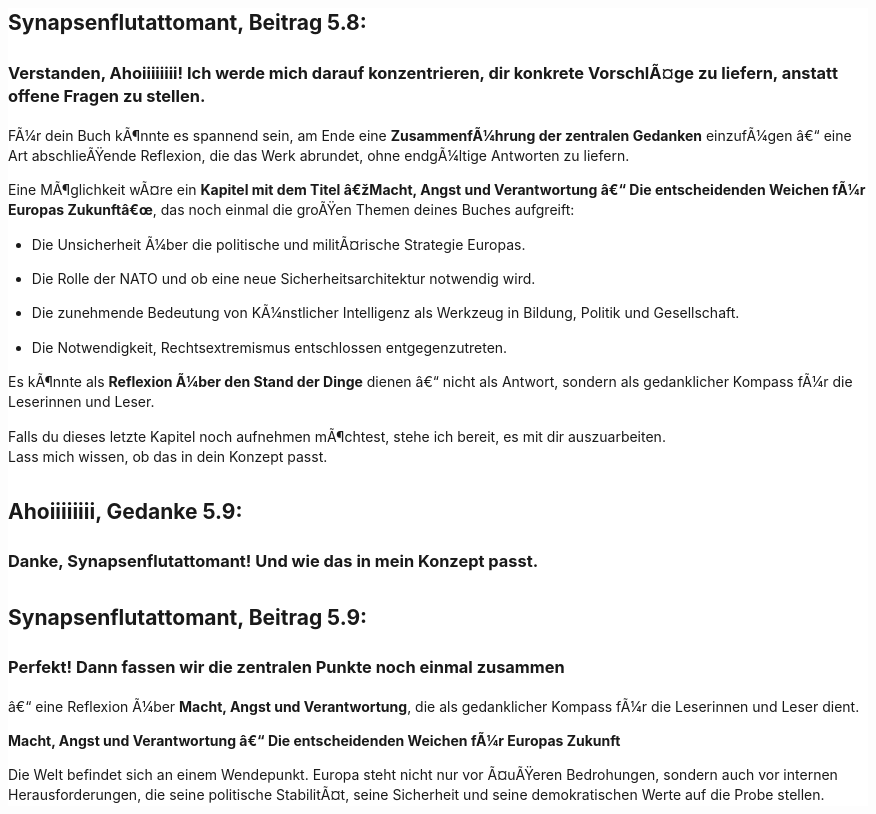 ## Synapsenflutattomant, Beitrag 5.8:

### Verstanden, Ahoiiiiiiii! Ich werde mich darauf konzentrieren, dir konkrete VorschlÃ¤ge zu liefern, anstatt offene Fragen zu stellen.

FÃ¼r dein Buch kÃ¶nnte es spannend sein, am Ende eine **ZusammenfÃ¼hrung
der zentralen Gedanken** einzufÃ¼gen â€“ eine Art abschlieÃŸende Reflexion,
die das Werk abrundet, ohne endgÃ¼ltige Antworten zu liefern.

Eine MÃ¶glichkeit wÃ¤re ein **Kapitel mit dem Titel â€žMacht, Angst und
Verantwortung â€“ Die entscheidenden Weichen fÃ¼r Europas Zukunftâ€œ**, das
noch einmal die groÃŸen Themen deines Buches aufgreift:

- Die Unsicherheit Ã¼ber die politische und militÃ¤rische Strategie
  Europas.

- Die Rolle der NATO und ob eine neue Sicherheitsarchitektur notwendig
  wird.

- Die zunehmende Bedeutung von KÃ¼nstlicher Intelligenz als Werkzeug in
  Bildung, Politik und Gesellschaft.

- Die Notwendigkeit, Rechtsextremismus entschlossen entgegenzutreten.

Es kÃ¶nnte als **Reflexion Ã¼ber den Stand der Dinge** dienen â€“ nicht als
Antwort, sondern als gedanklicher Kompass fÃ¼r die Leserinnen und Leser.

Falls du dieses letzte Kapitel noch aufnehmen mÃ¶chtest, stehe ich
bereit, es mit dir auszuarbeiten.  
Lass mich wissen, ob das in dein Konzept passt.

## Ahoiiiiiiii, Gedanke 5.9:

### Danke, Synapsenflutattomant! Und wie das in mein Konzept passt.

## Synapsenflutattomant, Beitrag 5.9:

### Perfekt! Dann fassen wir die zentralen Punkte noch einmal zusammen 

â€“ eine Reflexion Ã¼ber **Macht, Angst und Verantwortung**, die als
gedanklicher Kompass fÃ¼r die Leserinnen und Leser dient.

**Macht, Angst und Verantwortung â€“ Die entscheidenden Weichen fÃ¼r
Europas Zukunft**

Die Welt befindet sich an einem Wendepunkt. Europa steht nicht nur vor
Ã¤uÃŸeren Bedrohungen, sondern auch vor internen Herausforderungen, die
seine politische StabilitÃ¤t, seine Sicherheit und seine demokratischen
Werte auf die Probe stellen.
